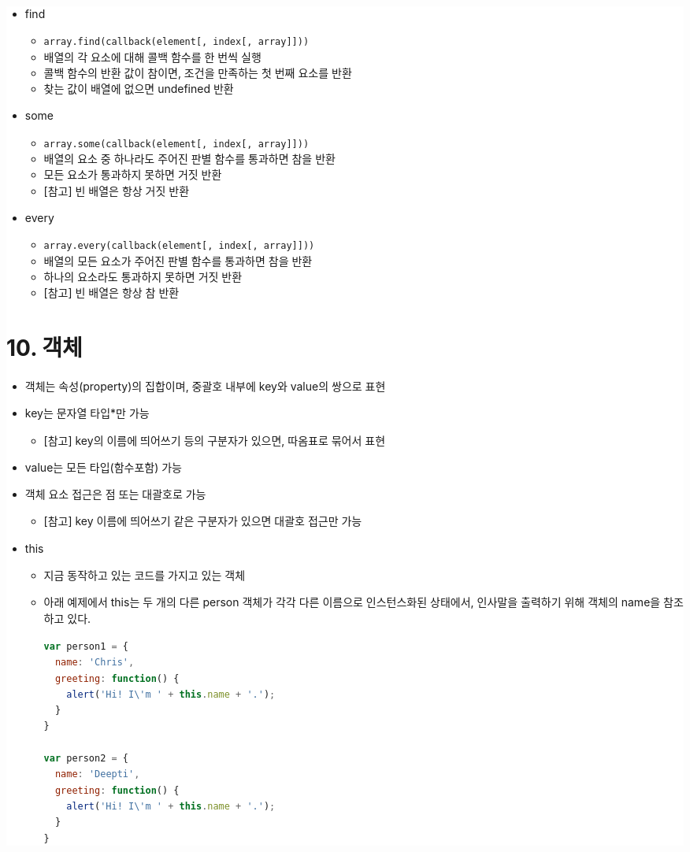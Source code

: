 

- find
  - `array.find(callback(element[, index[, array]]))`
  - 배열의 각 요소에 대해 콜백 함수를 한 번씩 실행
  - 콜백 함수의 반환 값이 참이면, 조건을 만족하는 첫 번째 요소를 반환
  - 찾는 값이 배열에 없으면 undefined 반환



- some
  - `array.some(callback(element[, index[, array]]))`
  - 배열의 요소 중 하나라도 주어진 판별 함수를 통과하면 참을 반환
  - 모든 요소가 통과하지 못하면 거짓 반환
  - [참고] 빈 배열은 항상 거짓 반환



- every
  - `array.every(callback(element[, index[, array]]))`
  - 배열의 모든 요소가 주어진 판별 함수를 통과하면 참을 반환
  - 하나의 요소라도 통과하지 못하면 거짓 반환
  - [참고] 빈 배열은 항상 참 반환



# 10. 객체

- 객체는 속성(property)의 집합이며, 중괄호 내부에 key와 value의 쌍으로 표현
- key는 문자열 타입*만 가능
  - [참고] key의 이름에 띄어쓰기 등의 구분자가 있으면, 따옴표로 묶어서 표현
- value는 모든 타입(함수포함) 가능
- 객체 요소 접근은 점 또는 대괄호로 가능
  - [참고] key 이름에 띄어쓰기 같은 구분자가 있으면 대괄호 접근만 가능

- this

  - 지금 동작하고 있는 코드를 가지고 있는 객체

  - 아래 예제에서 this는 두 개의 다른 person 객체가 각각 다른 이름으로 인스턴스화된 상태에서, 인사말을 출력하기 위해 객체의 name을 참조하고 있다.

    ```js
    var person1 = {
      name: 'Chris',
      greeting: function() {
        alert('Hi! I\'m ' + this.name + '.');
      }
    }
    
    var person2 = {
      name: 'Deepti',
      greeting: function() {
        alert('Hi! I\'m ' + this.name + '.');
      }
    }
    ```

